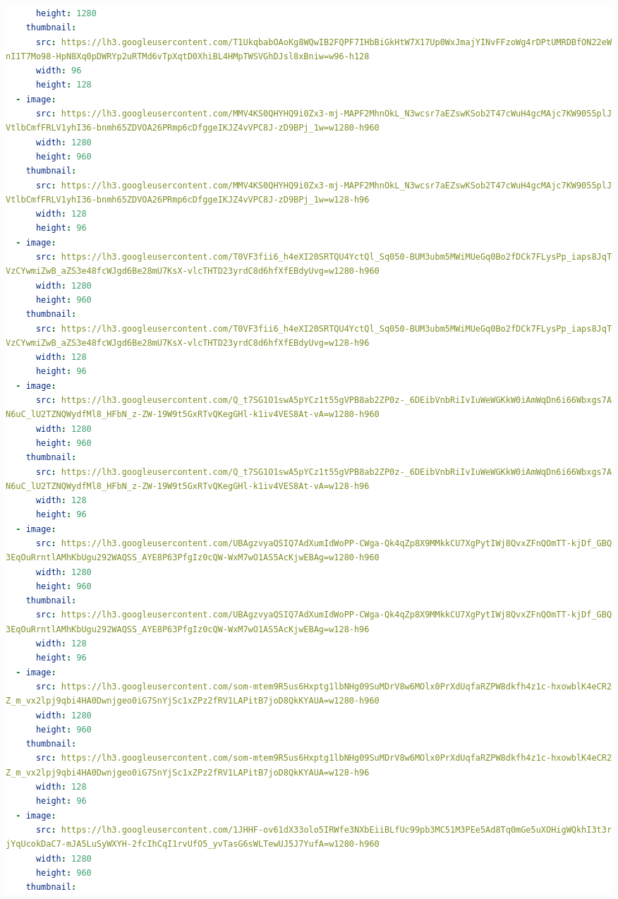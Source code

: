 ```yaml
      height: 1280
    thumbnail:
      src: https://lh3.googleusercontent.com/T1UkqbabOAoKg8WQwIB2FQPF7IHbBiGkHtW7X17Up0WxJmajYINvFFzoWg4rDPtUMRDBfON22eWnI1T7Mo98-HpN8Xq0pDWRYp2uRTMd6vTpXqtD0XhiBL4HMpTWSVGhDJsl8xBniw=w96-h128
      width: 96
      height: 128
  - image:
      src: https://lh3.googleusercontent.com/MMV4KS0QHYHQ9i0Zx3-mj-MAPF2MhnOkL_N3wcsr7aEZswKSob2T47cWuH4gcMAjc7KW9055plJVtlbCmfFRLV1yhI36-bnmh65ZDVOA26PRmp6cDfggeIKJZ4vVPC8J-zD9BPj_1w=w1280-h960
      width: 1280
      height: 960
    thumbnail:
      src: https://lh3.googleusercontent.com/MMV4KS0QHYHQ9i0Zx3-mj-MAPF2MhnOkL_N3wcsr7aEZswKSob2T47cWuH4gcMAjc7KW9055plJVtlbCmfFRLV1yhI36-bnmh65ZDVOA26PRmp6cDfggeIKJZ4vVPC8J-zD9BPj_1w=w128-h96
      width: 128
      height: 96
  - image:
      src: https://lh3.googleusercontent.com/T0VF3fii6_h4eXI20SRTQU4YctQl_Sq050-BUM3ubm5MWiMUeGq0Bo2fDCk7FLysPp_iaps8JqTVzCYwmiZwB_aZS3e48fcWJgd6Be28mU7KsX-vlcTHTD23yrdC8d6hfXfEBdyUvg=w1280-h960
      width: 1280
      height: 960
    thumbnail:
      src: https://lh3.googleusercontent.com/T0VF3fii6_h4eXI20SRTQU4YctQl_Sq050-BUM3ubm5MWiMUeGq0Bo2fDCk7FLysPp_iaps8JqTVzCYwmiZwB_aZS3e48fcWJgd6Be28mU7KsX-vlcTHTD23yrdC8d6hfXfEBdyUvg=w128-h96
      width: 128
      height: 96
  - image:
      src: https://lh3.googleusercontent.com/Q_t7SG1O1swA5pYCz1t55gVPB8ab2ZP0z-_6DEibVnbRiIvIuWeWGKkW0iAmWqDn6i66Wbxgs7AN6uC_lU2TZNQWydfMl8_HFbN_z-ZW-19W9t5GxRTvQKegGHl-k1iv4VES8At-vA=w1280-h960
      width: 1280
      height: 960
    thumbnail:
      src: https://lh3.googleusercontent.com/Q_t7SG1O1swA5pYCz1t55gVPB8ab2ZP0z-_6DEibVnbRiIvIuWeWGKkW0iAmWqDn6i66Wbxgs7AN6uC_lU2TZNQWydfMl8_HFbN_z-ZW-19W9t5GxRTvQKegGHl-k1iv4VES8At-vA=w128-h96
      width: 128
      height: 96
  - image:
      src: https://lh3.googleusercontent.com/UBAgzvyaQSIQ7AdXumIdWoPP-CWga-Qk4qZp8X9MMkkCU7XgPytIWj8QvxZFnQOmTT-kjDf_GBQ3EqOuRrntlAMhKbUgu292WAQSS_AYE8P63PfgIz0cQW-WxM7wO1AS5AcKjwEBAg=w1280-h960
      width: 1280
      height: 960
    thumbnail:
      src: https://lh3.googleusercontent.com/UBAgzvyaQSIQ7AdXumIdWoPP-CWga-Qk4qZp8X9MMkkCU7XgPytIWj8QvxZFnQOmTT-kjDf_GBQ3EqOuRrntlAMhKbUgu292WAQSS_AYE8P63PfgIz0cQW-WxM7wO1AS5AcKjwEBAg=w128-h96
      width: 128
      height: 96
  - image:
      src: https://lh3.googleusercontent.com/som-mtem9R5us6Hxptg1lbNHg09SuMDrV8w6MOlx0PrXdUqfaRZPW8dkfh4z1c-hxowblK4eCR2Z_m_vx2lpj9qbi4HA0Dwnjgeo0iG7SnYjSc1xZPz2fRV1LAPitB7joD8QkKYAUA=w1280-h960
      width: 1280
      height: 960
    thumbnail:
      src: https://lh3.googleusercontent.com/som-mtem9R5us6Hxptg1lbNHg09SuMDrV8w6MOlx0PrXdUqfaRZPW8dkfh4z1c-hxowblK4eCR2Z_m_vx2lpj9qbi4HA0Dwnjgeo0iG7SnYjSc1xZPz2fRV1LAPitB7joD8QkKYAUA=w128-h96
      width: 128
      height: 96
  - image:
      src: https://lh3.googleusercontent.com/1JHHF-ov61dX33olo5IRWfe3NXbEiiBLfUc99pb3MC51M3PEe5Ad8Tq0mGe5uXOHigWQkhI3t3rjYqUcokDaC7-mJA5LuSyWXYH-2fcIhCqI1rvUfO5_yvTasG6sWLTewUJ5J7YufA=w1280-h960
      width: 1280
      height: 960
    thumbnail:
```